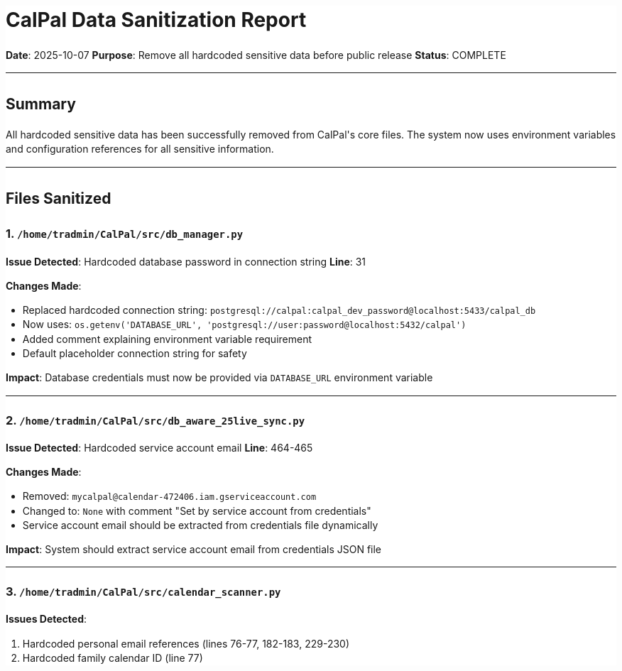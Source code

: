 # CalPal Data Sanitization Report

**Date**: 2025-10-07
**Purpose**: Remove all hardcoded sensitive data before public release
**Status**: COMPLETE

---

## Summary

All hardcoded sensitive data has been successfully removed from CalPal's core files. The system now uses environment variables and configuration references for all sensitive information.

---

## Files Sanitized

### 1. `/home/tradmin/CalPal/src/db_manager.py`

**Issue Detected**: Hardcoded database password in connection string
**Line**: 31

**Changes Made**:
- Replaced hardcoded connection string: `postgresql://calpal:calpal_dev_password@localhost:5433/calpal_db`
- Now uses: `os.getenv('DATABASE_URL', 'postgresql://user:password@localhost:5432/calpal')`
- Added comment explaining environment variable requirement
- Default placeholder connection string for safety

**Impact**: Database credentials must now be provided via `DATABASE_URL` environment variable

---

### 2. `/home/tradmin/CalPal/src/db_aware_25live_sync.py`

**Issue Detected**: Hardcoded service account email
**Line**: 464-465

**Changes Made**:
- Removed: `mycalpal@calendar-472406.iam.gserviceaccount.com`
- Changed to: `None` with comment "Set by service account from credentials"
- Service account email should be extracted from credentials file dynamically

**Impact**: System should extract service account email from credentials JSON file

---

### 3. `/home/tradmin/CalPal/src/calendar_scanner.py`

**Issues Detected**:
1. Hardcoded personal email references (lines 76-77, 182-183, 229-230)
2. Hardcoded family calendar ID (line 77)
